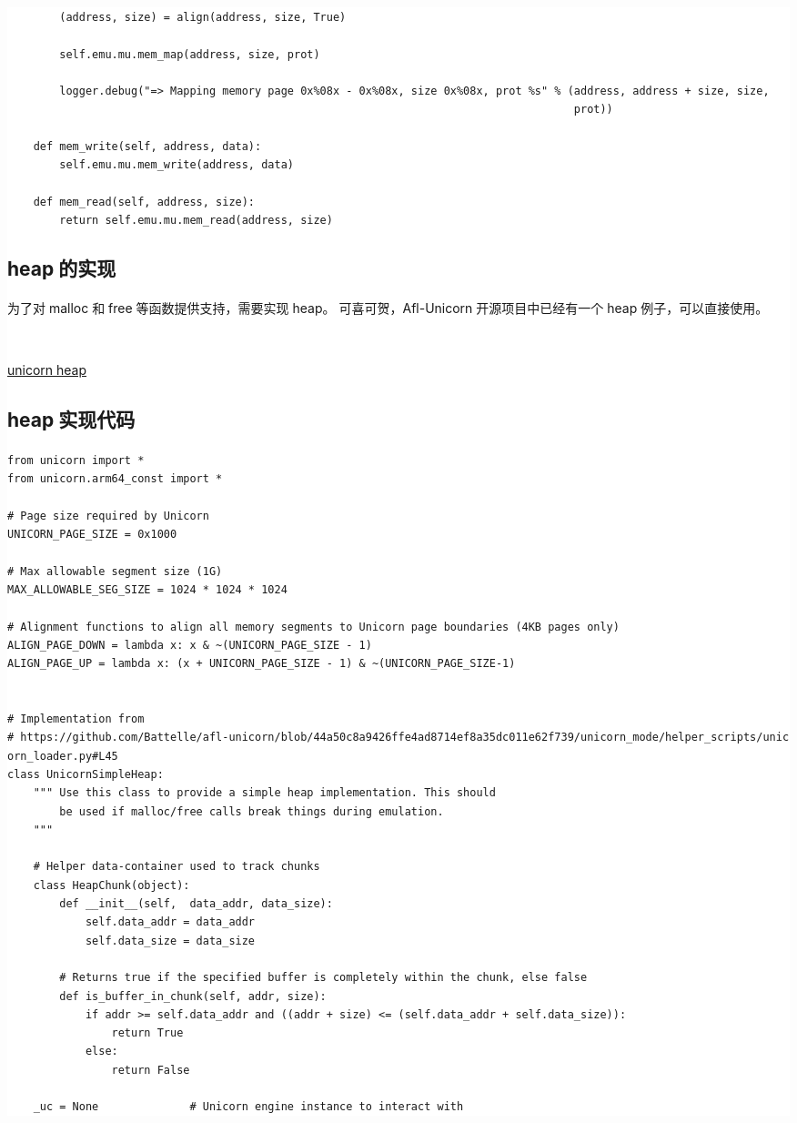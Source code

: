 ```
        (address, size) = align(address, size, True)
 
        self.emu.mu.mem_map(address, size, prot)
 
        logger.debug("=> Mapping memory page 0x%08x - 0x%08x, size 0x%08x, prot %s" % (address, address + size, size,
                                                                                       prot))
 
    def mem_write(self, address, data):
        self.emu.mu.mem_write(address, data)
 
    def mem_read(self, address, size):
        return self.emu.mu.mem_read(address, size)

```

heap 的实现
--------

为了对 malloc 和 free 等函数提供支持，需要实现 heap。 可喜可贺，Afl-Unicorn 开源项目中已经有一个 heap 例子，可以直接使用。

 

[unicorn heap](https://github.com/Battelle/afl-unicorn/blob/44a50c8a9426ffe4ad8714ef8a35dc011e62f739/unicorn_mode/helper_scripts/unicorn_loader.py#L45)

heap 实现代码
---------

```
from unicorn import *
from unicorn.arm64_const import *
 
# Page size required by Unicorn
UNICORN_PAGE_SIZE = 0x1000
 
# Max allowable segment size (1G)
MAX_ALLOWABLE_SEG_SIZE = 1024 * 1024 * 1024
 
# Alignment functions to align all memory segments to Unicorn page boundaries (4KB pages only)
ALIGN_PAGE_DOWN = lambda x: x & ~(UNICORN_PAGE_SIZE - 1)
ALIGN_PAGE_UP = lambda x: (x + UNICORN_PAGE_SIZE - 1) & ~(UNICORN_PAGE_SIZE-1)
 
 
# Implementation from
# https://github.com/Battelle/afl-unicorn/blob/44a50c8a9426ffe4ad8714ef8a35dc011e62f739/unicorn_mode/helper_scripts/unicorn_loader.py#L45
class UnicornSimpleHeap:
    """ Use this class to provide a simple heap implementation. This should
        be used if malloc/free calls break things during emulation.
    """
 
    # Helper data-container used to track chunks
    class HeapChunk(object):
        def __init__(self,  data_addr, data_size):
            self.data_addr = data_addr
            self.data_size = data_size
 
        # Returns true if the specified buffer is completely within the chunk, else false
        def is_buffer_in_chunk(self, addr, size):
            if addr >= self.data_addr and ((addr + size) <= (self.data_addr + self.data_size)):
                return True
            else:
                return False
 
    _uc = None              # Unicorn engine instance to interact with
```